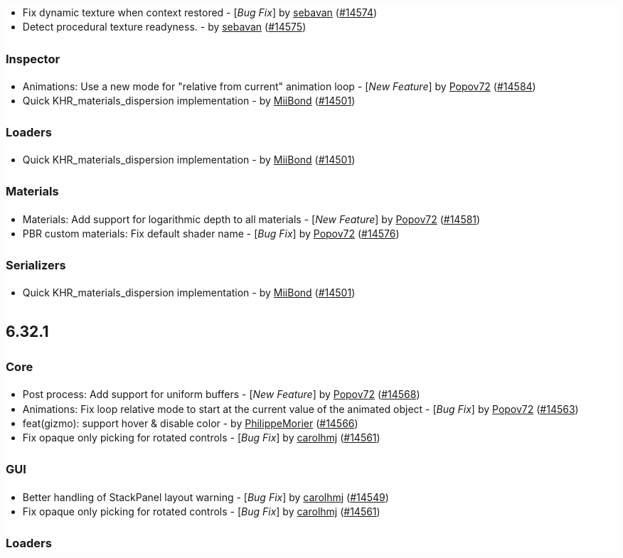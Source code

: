 - Fix dynamic texture when context restored - [_Bug Fix_] by [sebavan](https://github.com/sebavan) ([#14574](https://github.com/BabylonJS/Babylon.js/pull/14574))
- Detect procedural texture readyness. - by [sebavan](https://github.com/sebavan) ([#14575](https://github.com/BabylonJS/Babylon.js/pull/14575))

### Inspector

- Animations: Use a new mode for "relative from current" animation loop - [_New Feature_] by [Popov72](https://github.com/Popov72) ([#14584](https://github.com/BabylonJS/Babylon.js/pull/14584))
- Quick KHR_materials_dispersion implementation - by [MiiBond](https://github.com/MiiBond) ([#14501](https://github.com/BabylonJS/Babylon.js/pull/14501))

### Loaders

- Quick KHR_materials_dispersion implementation - by [MiiBond](https://github.com/MiiBond) ([#14501](https://github.com/BabylonJS/Babylon.js/pull/14501))

### Materials

- Materials: Add support for logarithmic depth to all materials - [_New Feature_] by [Popov72](https://github.com/Popov72) ([#14581](https://github.com/BabylonJS/Babylon.js/pull/14581))
- PBR custom materials: Fix default shader name - [_Bug Fix_] by [Popov72](https://github.com/Popov72) ([#14576](https://github.com/BabylonJS/Babylon.js/pull/14576))

### Serializers

- Quick KHR_materials_dispersion implementation - by [MiiBond](https://github.com/MiiBond) ([#14501](https://github.com/BabylonJS/Babylon.js/pull/14501))

## 6.32.1

### Core

- Post process: Add support for uniform buffers - [_New Feature_] by [Popov72](https://github.com/Popov72) ([#14568](https://github.com/BabylonJS/Babylon.js/pull/14568))
- Animations: Fix loop relative mode to start at the current value of the animated object - [_Bug Fix_] by [Popov72](https://github.com/Popov72) ([#14563](https://github.com/BabylonJS/Babylon.js/pull/14563))
- feat(gizmo): support hover & disable color - by [PhilippeMorier](https://github.com/PhilippeMorier) ([#14566](https://github.com/BabylonJS/Babylon.js/pull/14566))
- Fix opaque only picking for rotated controls - [_Bug Fix_] by [carolhmj](https://github.com/carolhmj) ([#14561](https://github.com/BabylonJS/Babylon.js/pull/14561))

### GUI

- Better handling of StackPanel layout warning - [_Bug Fix_] by [carolhmj](https://github.com/carolhmj) ([#14549](https://github.com/BabylonJS/Babylon.js/pull/14549))
- Fix opaque only picking for rotated controls - [_Bug Fix_] by [carolhmj](https://github.com/carolhmj) ([#14561](https://github.com/BabylonJS/Babylon.js/pull/14561))

### Loaders

